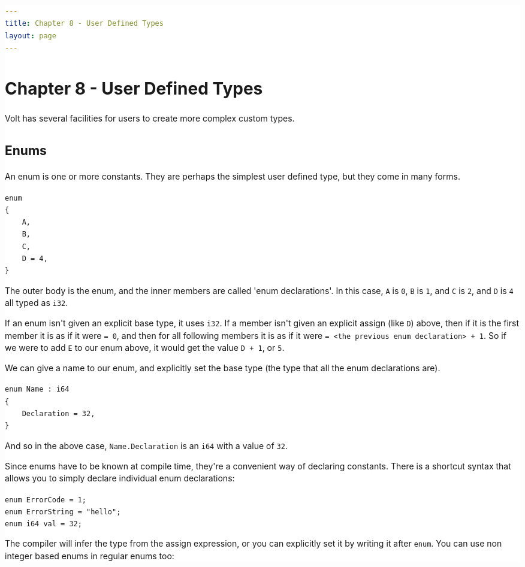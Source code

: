 ```yaml
---
title: Chapter 8 - User Defined Types
layout: page
---
```

# Chapter 8 - User Defined Types

Volt has several facilities for users to create more complex custom types.

## Enums

An enum is one or more constants.
They are perhaps the simplest user defined type, but they come in many forms.

```volt
enum
{
	A,
	B,
	C,
	D = 4,
}
```

The outer body is the enum, and the inner members are called 'enum declarations'. In this case, `A` is `0`, `B` is `1`, and `C` is `2`, and `D` is `4` all typed as `i32`.

If an enum isn't given an explicit base type, it uses `i32`. If a member isn't given an explicit assign (like `D`) above, then if it is the first member it is as if it were `= 0`, and then for all following members it is as if it were `= <the previous enum declaration> + 1`. So if we were to add `E` to our enum above, it would get the value `D + 1`, or `5`.

We can give a name to our enum, and explicitly set the base type (the type that all the enum declarations are).

```volt
enum Name : i64
{
	Declaration = 32,
}
```

And so in the above case, `Name.Declaration` is an `i64` with a value of `32`.

Since enums have to be known at compile time, they're a convenient way of declaring constants. There is a shortcut syntax that allows you to simply declare individual enum declarations:

```volt
enum ErrorCode = 1;
enum ErrorString = "hello";
enum i64 val = 32;
```

The compiler will infer the type from the assign expression, or you can explicitly set it by writing it after `enum`. You can use non integer based enums in regular enums too:
